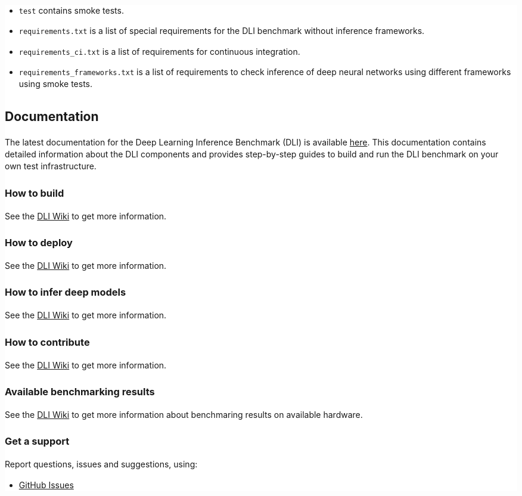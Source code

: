 - `test` contains smoke tests.

- `requirements.txt` is a list of special requirements for the DLI
  benchmark without inference frameworks.

- `requirements_ci.txt` is a list of requirements for continuous
  integration.

- `requirements_frameworks.txt` is a list of requirements to check
  inference of deep neural networks using different frameworks
  using smoke tests.

## Documentation

The latest documentation for the Deep Learning Inference
Benchmark (DLI) is available [here][dli-wiki]. This documentation
contains detailed information about the DLI components and provides
step-by-step guides to build and run the DLI benchmark on your own
test infrastructure.

### How to build

See the [DLI Wiki][dli-wiki-build] to get more information.

### How to deploy

See the [DLI Wiki][dli-wiki-deploy] to get more information.

### How to infer deep models

See the [DLI Wiki][dli-wiki-infer] to get more information.

### How to contribute

See the [DLI Wiki][dli-wiki-contribute] to get more information.

### Available benchmarking results

See the [DLI Wiki][dli-wiki-bench-results] to get more information
about benchmaring results on available hardware.

### Get a support

Report questions, issues and suggestions, using:

- [GitHub Issues][dli-github-issues]



[openvino-toolkit]: https://software.intel.com/en-us/openvino-toolkit
[caffe]: https://caffe.berkeleyvision.org
[tensorflow]: https://www.tensorflow.org
[tensorflow-lite]: https://www.tensorflow.org/lite
[onnx-runtime]: https://onnxruntime.ai
[onnx-runtime-github]: https://github.com/microsoft/onnxruntime
[mxnet]: https://mxnet.apache.org
[opencv-dnn]: https://docs.opencv.org/4.7.0/d2/d58/tutorial_table_of_content_dnn.html
[pytorch]: https://pytorch.org
[tvm]: https://tvm.apache.org
[dgl-pytorch]: https://www.dgl.ai
[rknn]: https://github.com/rockchip-linux/rknn-toolkit2
[spektral]: https://graphneural.network
[benchmark-app]: https://github.com/openvinotoolkit/openvino/tree/master/samples/cpp/benchmark_app
[dli-ru-web-page]: http://hpc-education.unn.ru/dli-ru
[dli-web-page]: http://hpc-education.unn.ru/dli
[open-model-zoo]: https://github.com/opencv/open_model_zoo
[gluoncv-omz]: https://cv.gluon.ai/model_zoo/index.html
[torchvision]: https://pytorch.org/vision/stable/models.html
[mmst-2021]: https://hpc-education.unn.ru/files/conference_hpc/2021/MMST2021_Proceedings.pdf
[dli-wiki]: https://github.com/itlab-vision/dl-benchmark/wiki
[dli-wiki-build]: https://github.com/itlab-vision/dl-benchmark/wiki#how-to-build
[dli-wiki-contribute]: https://github.com/itlab-vision/dl-benchmark/wiki#developer-documentation
[dli-wiki-deploy]: https://github.com/itlab-vision/dl-benchmark/wiki#how-to-deploy-and-run
[dli-wiki-infer]: https://github.com/itlab-vision/dl-benchmark/wiki#how-to-infer-deep-models
[dli-wiki-bench-results]: https://github.com/itlab-vision/dl-benchmark/wiki#benchmarking-results
[dli-github-issues]: https://github.com/itlab-vision/dl-benchmark/issues
